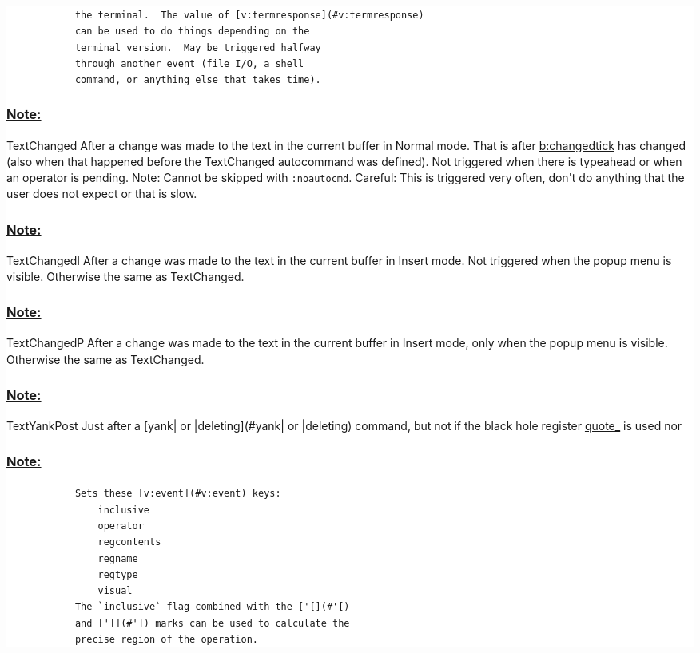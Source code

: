 				the terminal.  The value of [v:termresponse](#v:termresponse)
				can be used to do things depending on the
				terminal version.  May be triggered halfway
				through another event (file I/O, a shell
				command, or anything else that takes time).
### <a id="TextChanged" class="section-title" href="#TextChanged">Note:</a>
TextChanged			After a change was made to the text in the
				current buffer in Normal mode.  That is after
				[b:changedtick](#b:changedtick) has changed (also when that
				happened before the TextChanged autocommand
				was defined).
				Not triggered when there is typeahead or when
				an operator is pending.
				Note: Cannot be skipped with `:noautocmd`.
				Careful: This is triggered very often, don't
				do anything that the user does not expect or
				that is slow.
### <a id="TextChangedI" class="section-title" href="#TextChangedI">Note:</a>
TextChangedI			After a change was made to the text in the
				current buffer in Insert mode.
				Not triggered when the popup menu is visible.
				Otherwise the same as TextChanged.
### <a id="TextChangedP" class="section-title" href="#TextChangedP">Note:</a>
TextChangedP			After a change was made to the text in the
				current buffer in Insert mode, only when the
				popup menu is visible.  Otherwise the same as
				TextChanged.
### <a id="TextYankPost" class="section-title" href="#TextYankPost">Note:</a>
TextYankPost			Just after a [yank| or |deleting](#yank| or |deleting) command, but not
				if the black hole register [quote_](#quote_) is used nor
### <a id="for [setreg()](#setreg()). Pattern must be ." class="section-title" href="#for [setreg()](#setreg()). Pattern must be .">Note:</a>
				Sets these [v:event](#v:event) keys:
				    inclusive
				    operator
				    regcontents
				    regname
				    regtype
				    visual
				The `inclusive` flag combined with the ['[](#'[)
				and [']](#']) marks can be used to calculate the
				precise region of the operation.
